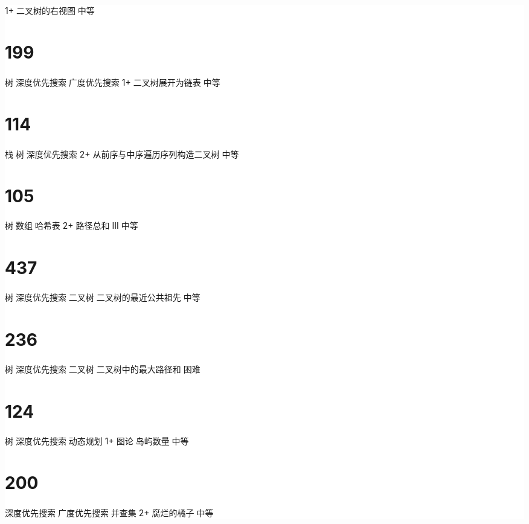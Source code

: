 1+
二叉树的右视图
中等
# 199
树
深度优先搜索
广度优先搜索
1+
二叉树展开为链表
中等
# 114
栈
树
深度优先搜索
2+
从前序与中序遍历序列构造二叉树
中等
# 105
树
数组
哈希表
2+
路径总和 III
中等
# 437
树
深度优先搜索
二叉树
二叉树的最近公共祖先
中等
# 236
树
深度优先搜索
二叉树
二叉树中的最大路径和
困难
# 124
树
深度优先搜索
动态规划
1+
图论
岛屿数量
中等
# 200
深度优先搜索
广度优先搜索
并查集
2+
腐烂的橘子
中等